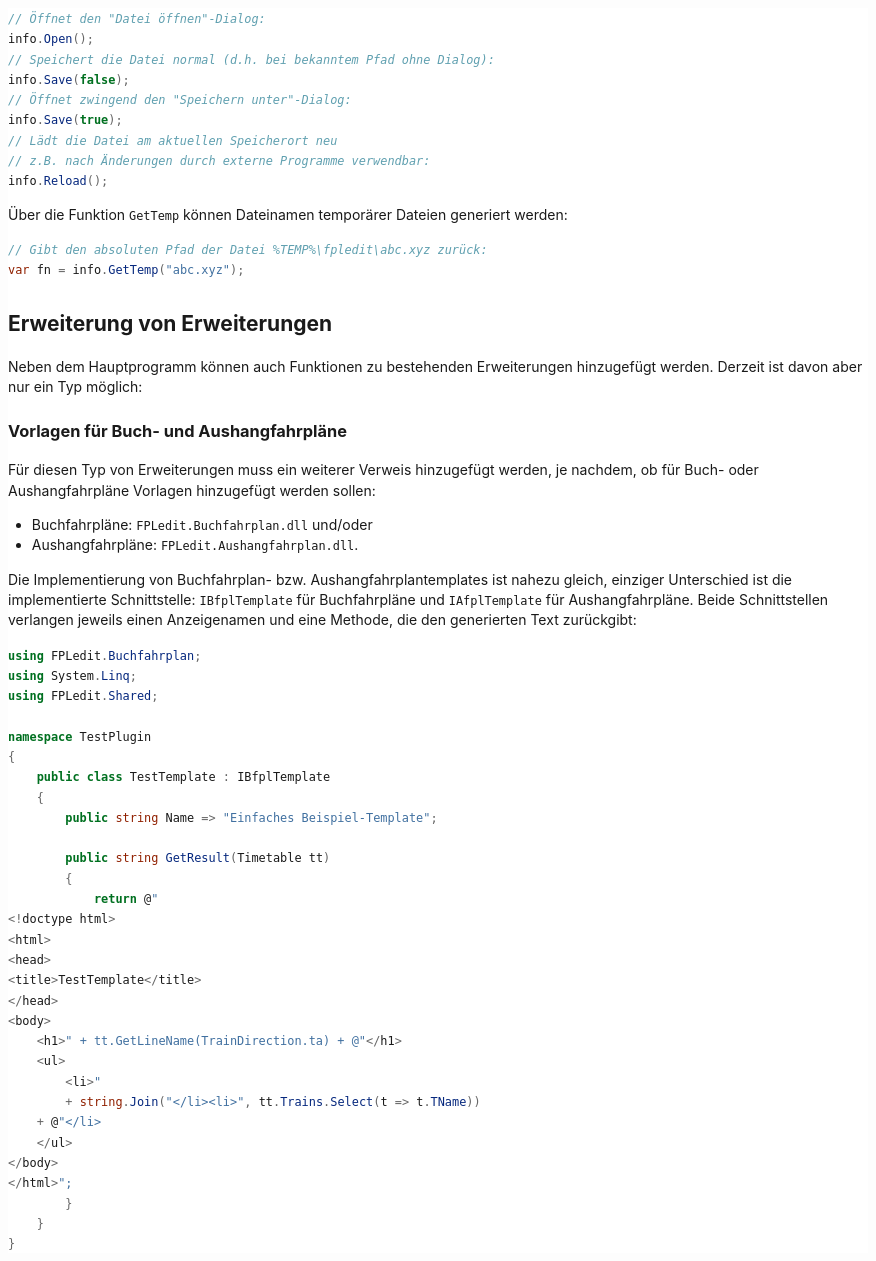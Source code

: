 ```csharp
// Öffnet den "Datei öffnen"-Dialog:
info.Open();
// Speichert die Datei normal (d.h. bei bekanntem Pfad ohne Dialog):
info.Save(false);
// Öffnet zwingend den "Speichern unter"-Dialog:
info.Save(true);
// Lädt die Datei am aktuellen Speicherort neu
// z.B. nach Änderungen durch externe Programme verwendbar:
info.Reload();
```

Über die Funktion `GetTemp` können Dateinamen temporärer Dateien generiert werden:
```csharp
// Gibt den absoluten Pfad der Datei %TEMP%\fpledit\abc.xyz zurück:
var fn = info.GetTemp("abc.xyz");
```

## Erweiterung von Erweiterungen
Neben dem Hauptprogramm können auch Funktionen zu bestehenden Erweiterungen hinzugefügt werden. Derzeit ist davon aber nur ein Typ möglich:

### Vorlagen für Buch- und Aushangfahrpläne
Für diesen Typ von Erweiterungen muss ein weiterer Verweis hinzugefügt werden, je nachdem, ob für Buch- oder Aushangfahrpläne Vorlagen hinzugefügt werden sollen:

* Buchfahrpläne: `FPLedit.Buchfahrplan.dll` und/oder
* Aushangfahrpläne: `FPLedit.Aushangfahrplan.dll`.

Die Implementierung von Buchfahrplan- bzw. Aushangfahrplantemplates ist nahezu gleich, einziger Unterschied ist die implementierte Schnittstelle: `IBfplTemplate` für Buchfahrpläne und `IAfplTemplate` für Aushangfahrpläne. Beide Schnittstellen verlangen jeweils einen Anzeigenamen und eine Methode, die den generierten Text zurückgibt:

```csharp
using FPLedit.Buchfahrplan;
using System.Linq;
using FPLedit.Shared;

namespace TestPlugin
{
    public class TestTemplate : IBfplTemplate
    {
        public string Name => "Einfaches Beispiel-Template";

        public string GetResult(Timetable tt)
        {
            return @"
<!doctype html>
<html>
<head>
<title>TestTemplate</title>
</head>
<body>
    <h1>" + tt.GetLineName(TrainDirection.ta) + @"</h1>
    <ul>
        <li>"
        + string.Join("</li><li>", tt.Trains.Select(t => t.TName))
    + @"</li>
    </ul>
</body>
</html>";
        }
    }
}
```